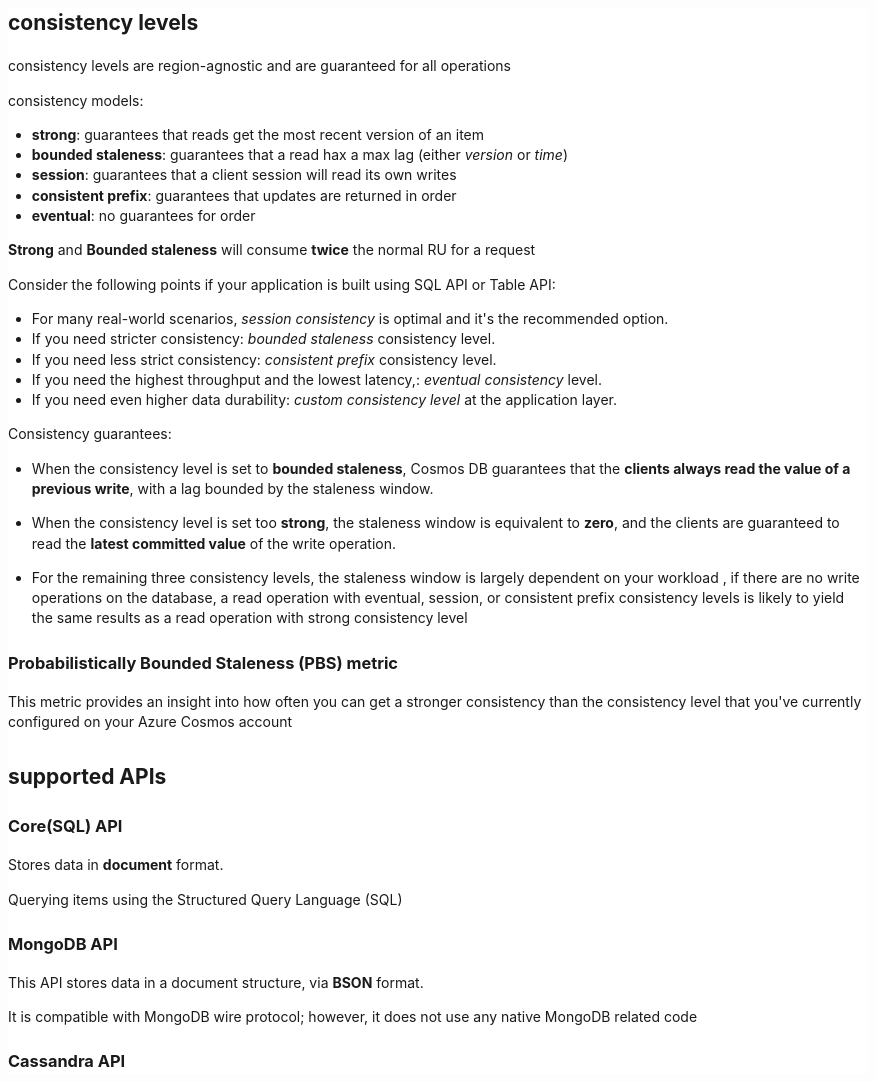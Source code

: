 ## consistency levels

consistency levels are region-agnostic and are guaranteed for all operations

consistency models:

- **strong**: guarantees that reads get the most recent version of an item
- **bounded staleness**: guarantees that a read hax a max lag (either _version_ or _time_)
- **session**: guarantees that a client session will read its own writes
- **consistent prefix**: guarantees that updates are returned in order
- **eventual**: no guarantees for order

**Strong** and **Bounded staleness** will consume **twice** the normal RU for a request

Consider the following points if your application is built using SQL API or Table API:

- For many real-world scenarios, _session consistency_ is optimal and it's the recommended option.
- If you need stricter consistency: _bounded staleness_ consistency level.
- If you need less strict consistency: _consistent prefix_ consistency level.
- If you need the highest throughput and the lowest latency,: _eventual consistency_ level.
- If you need even higher data durability: _custom consistency level_ at the application layer.

Consistency guarantees:

- When the consistency level is set to **bounded staleness**, Cosmos DB guarantees that the **clients always read the value of a previous write**, with a lag bounded by the staleness window.

- When the consistency level is set too **strong**, the staleness window is equivalent to **zero**, and the clients are guaranteed to read the **latest committed value** of the write operation.
- For the remaining three consistency levels, the staleness window is largely dependent on your workload , if there are no write operations on the database, a read operation with eventual, session, or consistent prefix consistency levels is likely to yield the same results as a read operation with strong consistency level

### Probabilistically Bounded Staleness (PBS) metric

This metric provides an insight into how often you can get a stronger consistency than the consistency level that you've currently configured on your Azure Cosmos account

## supported APIs

### Core(SQL) API

Stores data in **document** format.

Querying items using the Structured Query Language (SQL)

### MongoDB API

This API stores data in a document structure, via **BSON** format.

It is compatible with MongoDB wire protocol; however, it does not use any native MongoDB related code

### Cassandra API
